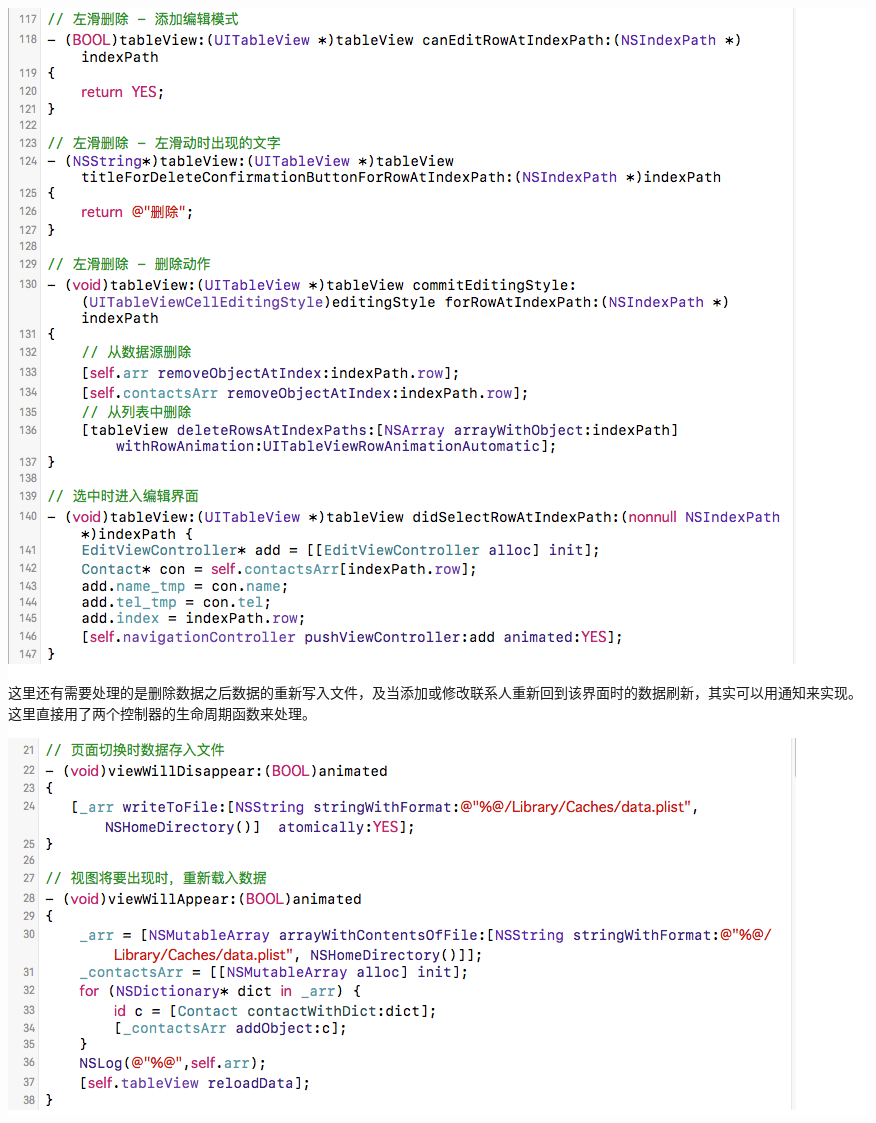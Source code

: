![ios_address_list_12.png](../../../images/blog/ios/ios_address_list_12.png)

这里还有需要处理的是删除数据之后数据的重新写入文件，及当添加或修改联系人重新回到该界面时的数据刷新，其实可以用通知来实现。这里直接用了两个控制器的生命周期函数来处理。

![ios_address_list_13.png](../../../images/blog/ios/ios_address_list_13.png)
